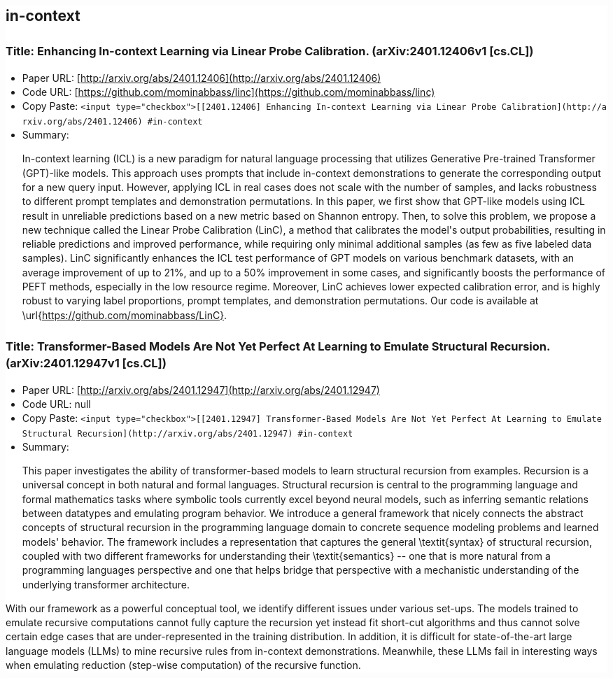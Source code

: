 ## in-context
### Title: Enhancing In-context Learning via Linear Probe Calibration. (arXiv:2401.12406v1 [cs.CL])
* Paper URL: [http://arxiv.org/abs/2401.12406](http://arxiv.org/abs/2401.12406)
* Code URL: [https://github.com/mominabbass/linc](https://github.com/mominabbass/linc)
* Copy Paste: `<input type="checkbox">[[2401.12406] Enhancing In-context Learning via Linear Probe Calibration](http://arxiv.org/abs/2401.12406) #in-context`
* Summary: <p>In-context learning (ICL) is a new paradigm for natural language processing
that utilizes Generative Pre-trained Transformer (GPT)-like models. This
approach uses prompts that include in-context demonstrations to generate the
corresponding output for a new query input. However, applying ICL in real cases
does not scale with the number of samples, and lacks robustness to different
prompt templates and demonstration permutations. In this paper, we first show
that GPT-like models using ICL result in unreliable predictions based on a new
metric based on Shannon entropy. Then, to solve this problem, we propose a new
technique called the Linear Probe Calibration (LinC), a method that calibrates
the model's output probabilities, resulting in reliable predictions and
improved performance, while requiring only minimal additional samples (as few
as five labeled data samples). LinC significantly enhances the ICL test
performance of GPT models on various benchmark datasets, with an average
improvement of up to 21%, and up to a 50% improvement in some cases, and
significantly boosts the performance of PEFT methods, especially in the low
resource regime. Moreover, LinC achieves lower expected calibration error, and
is highly robust to varying label proportions, prompt templates, and
demonstration permutations. Our code is available at
\url{https://github.com/mominabbass/LinC}.
</p>

### Title: Transformer-Based Models Are Not Yet Perfect At Learning to Emulate Structural Recursion. (arXiv:2401.12947v1 [cs.CL])
* Paper URL: [http://arxiv.org/abs/2401.12947](http://arxiv.org/abs/2401.12947)
* Code URL: null
* Copy Paste: `<input type="checkbox">[[2401.12947] Transformer-Based Models Are Not Yet Perfect At Learning to Emulate Structural Recursion](http://arxiv.org/abs/2401.12947) #in-context`
* Summary: <p>This paper investigates the ability of transformer-based models to learn
structural recursion from examples. Recursion is a universal concept in both
natural and formal languages. Structural recursion is central to the
programming language and formal mathematics tasks where symbolic tools
currently excel beyond neural models, such as inferring semantic relations
between datatypes and emulating program behavior. We introduce a general
framework that nicely connects the abstract concepts of structural recursion in
the programming language domain to concrete sequence modeling problems and
learned models' behavior. The framework includes a representation that captures
the general \textit{syntax} of structural recursion, coupled with two different
frameworks for understanding their \textit{semantics} -- one that is more
natural from a programming languages perspective and one that helps bridge that
perspective with a mechanistic understanding of the underlying transformer
architecture.
</p>
<p>With our framework as a powerful conceptual tool, we identify different
issues under various set-ups. The models trained to emulate recursive
computations cannot fully capture the recursion yet instead fit short-cut
algorithms and thus cannot solve certain edge cases that are under-represented
in the training distribution. In addition, it is difficult for state-of-the-art
large language models (LLMs) to mine recursive rules from in-context
demonstrations. Meanwhile, these LLMs fail in interesting ways when emulating
reduction (step-wise computation) of the recursive function.
</p>
